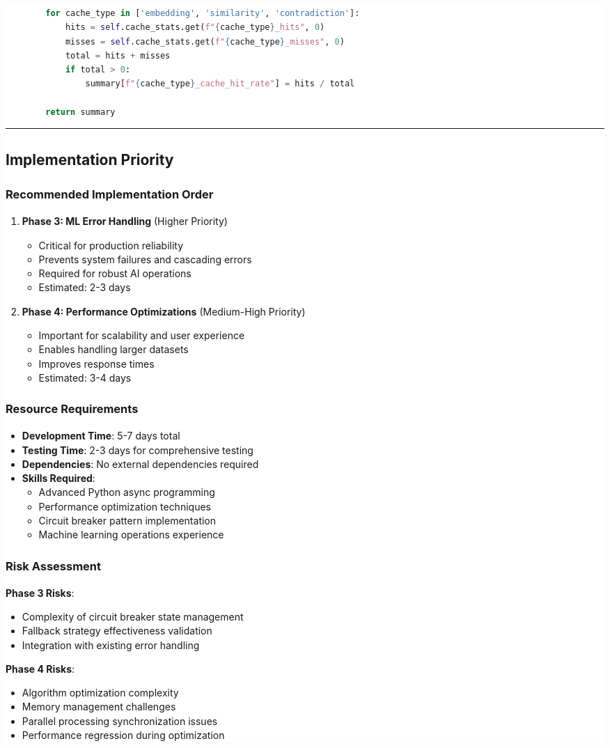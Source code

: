 ```python
        for cache_type in ['embedding', 'similarity', 'contradiction']:
            hits = self.cache_stats.get(f"{cache_type}_hits", 0)
            misses = self.cache_stats.get(f"{cache_type}_misses", 0)
            total = hits + misses
            if total > 0:
                summary[f"{cache_type}_cache_hit_rate"] = hits / total

        return summary
```

---

## Implementation Priority

### **Recommended Implementation Order**

1. **Phase 3: ML Error Handling** (Higher Priority)
   - Critical for production reliability
   - Prevents system failures and cascading errors
   - Required for robust AI operations
   - Estimated: 2-3 days

2. **Phase 4: Performance Optimizations** (Medium-High Priority)
   - Important for scalability and user experience
   - Enables handling larger datasets
   - Improves response times
   - Estimated: 3-4 days

### **Resource Requirements**

- **Development Time**: 5-7 days total
- **Testing Time**: 2-3 days for comprehensive testing
- **Dependencies**: No external dependencies required
- **Skills Required**:
  - Advanced Python async programming
  - Performance optimization techniques
  - Circuit breaker pattern implementation
  - Machine learning operations experience

### **Risk Assessment**

**Phase 3 Risks**:
- Complexity of circuit breaker state management
- Fallback strategy effectiveness validation
- Integration with existing error handling

**Phase 4 Risks**:
- Algorithm optimization complexity
- Memory management challenges
- Parallel processing synchronization issues
- Performance regression during optimization

